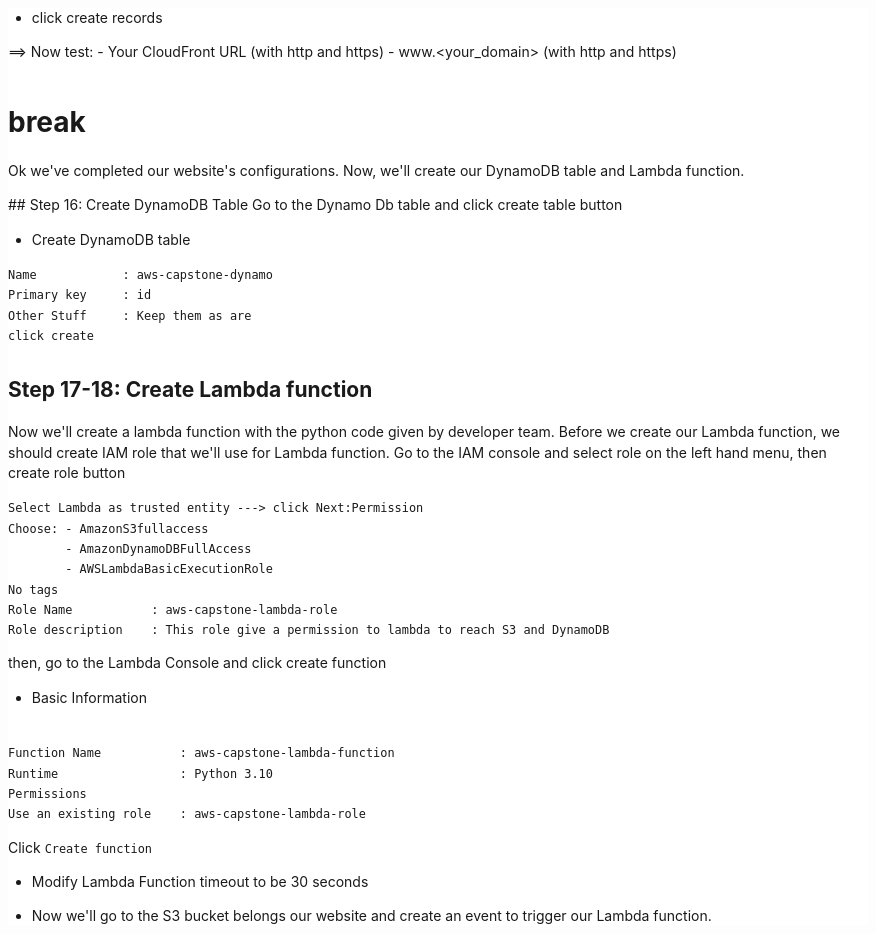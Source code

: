 - click create records

==> Now test: - Your CloudFront URL (with http and https) - www.<your_domain> (with http and https)

# break

Ok we've completed our website's configurations. Now, we'll create our DynamoDB table and Lambda function.

## Step 16: Create DynamoDB Table
Go to the Dynamo Db table and click create table button

- Create DynamoDB table

```text
Name            : aws-capstone-dynamo
Primary key     : id
Other Stuff     : Keep them as are
click create
```

## Step 17-18: Create Lambda function

Now we'll create a lambda function with the python code given by developer team. Before we create our Lambda function, we should create IAM role that we'll use for Lambda function. Go to the IAM console and select role on the left hand menu, then create role button

```text
Select Lambda as trusted entity ---> click Next:Permission
Choose: - AmazonS3fullaccess
        - AmazonDynamoDBFullAccess
        - AWSLambdaBasicExecutionRole
No tags
Role Name           : aws-capstone-lambda-role
Role description    : This role give a permission to lambda to reach S3 and DynamoDB
```

then, go to the Lambda Console and click create function

- Basic Information

```text

Function Name           : aws-capstone-lambda-function
Runtime                 : Python 3.10
Permissions
Use an existing role    : aws-capstone-lambda-role
```

Click `Create function`

- Modify Lambda Function timeout to be 30 seconds

- Now we'll go to the S3 bucket belongs our website and create an event to trigger our Lambda function.
